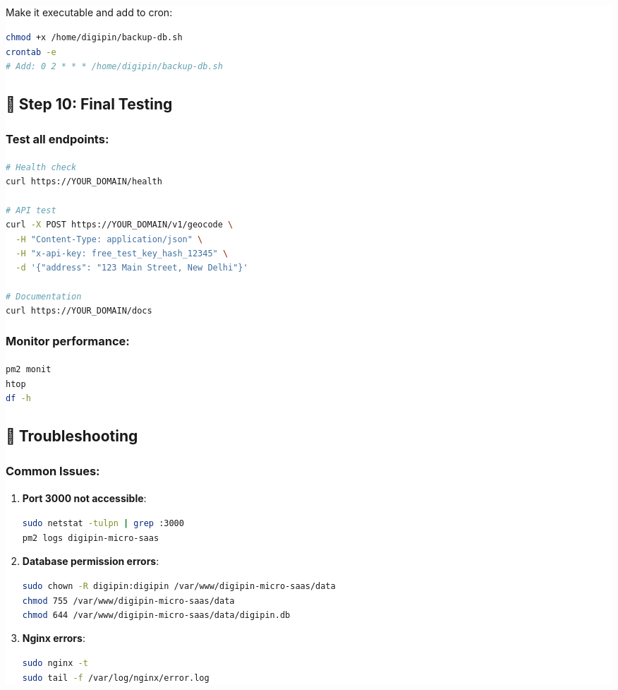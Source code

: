 Make it executable and add to cron:
```bash
chmod +x /home/digipin/backup-db.sh
crontab -e
# Add: 0 2 * * * /home/digipin/backup-db.sh
```

## 🧪 Step 10: Final Testing

### Test all endpoints:
```bash
# Health check
curl https://YOUR_DOMAIN/health

# API test
curl -X POST https://YOUR_DOMAIN/v1/geocode \
  -H "Content-Type: application/json" \
  -H "x-api-key: free_test_key_hash_12345" \
  -d '{"address": "123 Main Street, New Delhi"}'

# Documentation
curl https://YOUR_DOMAIN/docs
```

### Monitor performance:
```bash
pm2 monit
htop
df -h
```

## 🔧 Troubleshooting

### Common Issues:

1. **Port 3000 not accessible**:
   ```bash
   sudo netstat -tulpn | grep :3000
   pm2 logs digipin-micro-saas
   ```

2. **Database permission errors**:
   ```bash
   sudo chown -R digipin:digipin /var/www/digipin-micro-saas/data
   chmod 755 /var/www/digipin-micro-saas/data
   chmod 644 /var/www/digipin-micro-saas/data/digipin.db
   ```

3. **Nginx errors**:
   ```bash
   sudo nginx -t
   sudo tail -f /var/log/nginx/error.log
   ```
